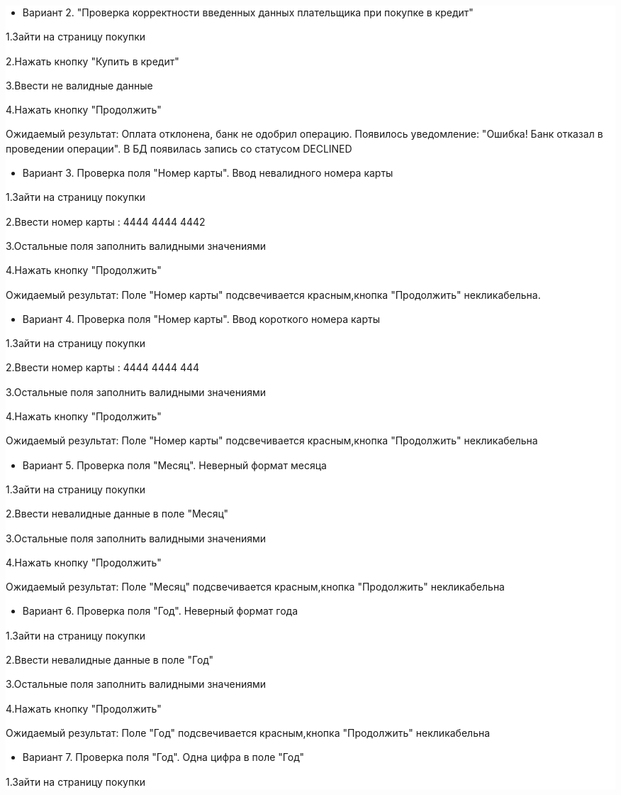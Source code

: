 * Вариант 2. "Проверка корректности введенных данных плательщика при покупке в кредит"

1.Зайти на страницу покупки

2.Нажать кнопку "Купить в кредит"

3.Ввести не валидные данные

4.Нажать кнопку "Продолжить"


Ожидаемый результат: Оплата отклонена, банк не одобрил операцию. Появилось уведомление: "Ошибка! Банк отказал в проведении операции". В БД появилась запись со статусом DECLINED

* Вариант 3. Проверка поля "Номер карты". Ввод невалидного номера карты
  
1.Зайти на страницу покупки
  
2.Ввести номер карты : 4444 4444 4442

3.Остальные поля заполнить валидными значениями

4.Нажать кнопку "Продолжить"
  
Ожидаемый результат: Поле "Номер карты" подсвечивается красным,кнопка "Продолжить" некликабельна.
  
* Вариант 4. Проверка поля "Номер карты". Ввод короткого номера карты
 
1.Зайти на страницу покупки
  
2.Ввести номер карты : 4444 4444 444
 
 3.Остальные поля заполнить валидными значениями
  
4.Нажать кнопку "Продолжить"
  
Ожидаемый результат: Поле "Номер карты" подсвечивается красным,кнопка "Продолжить" некликабельна

* Вариант 5. Проверка поля "Месяц". Неверный формат месяца

1.Зайти на страницу покупки

2.Ввести невалидные данные в поле "Месяц"

3.Остальные поля заполнить валидными значениями

4.Нажать кнопку "Продолжить"

Ожидаемый результат: Поле "Месяц" подсвечивается красным,кнопка "Продолжить" некликабельна

* Вариант 6. Проверка поля "Год". Неверный формат года

1.Зайти на страницу покупки

2.Ввести невалидные данные в поле "Год"

3.Остальные поля заполнить валидными значениями

4.Нажать кнопку "Продолжить"

Ожидаемый результат: Поле "Год" подсвечивается красным,кнопка "Продолжить" некликабельна

* Вариант 7. Проверка поля "Год". Одна цифра в поле "Год"

1.Зайти на страницу покупки
